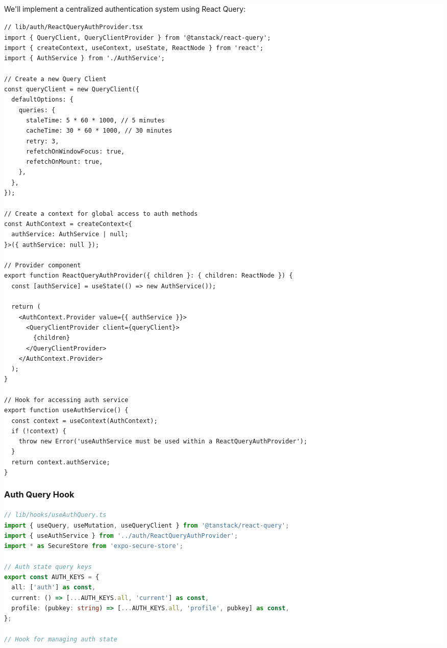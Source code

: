 We'll implement a centralized authentication system using React Query:

```tsx
// lib/auth/ReactQueryAuthProvider.tsx
import { QueryClient, QueryClientProvider } from '@tanstack/react-query';
import { createContext, useContext, useState, ReactNode } from 'react';
import { AuthService } from './AuthService';

// Create a new Query Client
const queryClient = new QueryClient({
  defaultOptions: {
    queries: {
      staleTime: 5 * 60 * 1000, // 5 minutes
      cacheTime: 30 * 60 * 1000, // 30 minutes
      retry: 3,
      refetchOnWindowFocus: true,
      refetchOnMount: true,
    },
  },
});

// Create a context for global access to auth methods
const AuthContext = createContext<{
  authService: AuthService | null;
}>({ authService: null });

// Provider component
export function ReactQueryAuthProvider({ children }: { children: ReactNode }) {
  const [authService] = useState(() => new AuthService());

  return (
    <AuthContext.Provider value={{ authService }}>
      <QueryClientProvider client={queryClient}>
        {children}
      </QueryClientProvider>
    </AuthContext.Provider>
  );
}

// Hook for accessing auth service
export function useAuthService() {
  const context = useContext(AuthContext);
  if (!context) {
    throw new Error('useAuthService must be used within a ReactQueryAuthProvider');
  }
  return context.authService;
}
```

### Auth Query Hook

```typescript
// lib/hooks/useAuthQuery.ts
import { useQuery, useMutation, useQueryClient } from '@tanstack/react-query';
import { useAuthService } from '../auth/ReactQueryAuthProvider';
import * as SecureStore from 'expo-secure-store';

// Auth state query keys
export const AUTH_KEYS = {
  all: ['auth'] as const,
  current: () => [...AUTH_KEYS.all, 'current'] as const,
  profile: (pubkey: string) => [...AUTH_KEYS.all, 'profile', pubkey] as const,
};

// Hook for managing auth state
```